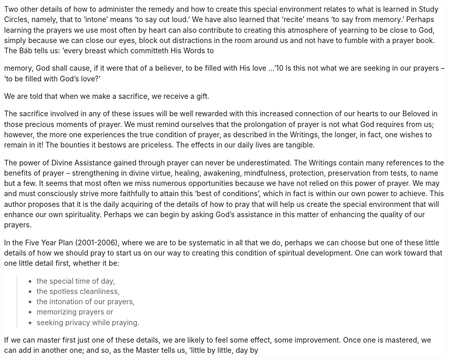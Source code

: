 Two other details of how to administer the remedy and how
to create this special environment relates to what is learned in
Study Circles, namely, that to ‘intone’ means ‘to say out loud.’ We
have also learned that ‘recite’ means ‘to say from memory.’
Perhaps learning the prayers we use most often by heart can also
contribute to creating this atmosphere of yearning to be close to
God, simply because we can close our eyes, block out distractions
in the room around us and not have to fumble with a prayer book.
The Báb tells us: ‘every breast which committeth His Words to

memory, God shall cause, if it were that of a believer, to be filled
with His love …’10 Is this not what we are seeking in our prayers –
‘to be filled with God’s love?’

We are told that when we make a sacrifice, we receive a gift.

The sacrifice involved in any of these issues will be well rewarded
with this increased connection of our hearts to our Beloved in
those precious moments of prayer. We must remind ourselves that
the prolongation of prayer is not what God requires from us;
however, the more one experiences the true condition of prayer, as
described in the Writings, the longer, in fact, one wishes to remain
in it! The bounties it bestows are priceless. The effects in our daily
lives are tangible.

The power of Divine Assistance gained through prayer can
never be underestimated. The Writings contain many references to
the benefits of prayer – strengthening in divine virtue, healing,
awakening, mindfulness, protection, preservation from tests, to
name but a few. It seems that most often we miss numerous
opportunities because we have not relied on this power of prayer.
We may and must consciously strive more faithfully to attain this
‘best of conditions’, which in fact is within our own power to
achieve. This author proposes that it is the daily acquiring of the
details of how to pray that will help us create the special
environment that will enhance our own spirituality. Perhaps we
can begin by asking God’s assistance in this matter of enhancing
the quality of our prayers.

In the Five Year Plan (2001-2006), where we are to be
systematic in all that we do, perhaps we can choose but one of
these little details of how we should pray to start us on our way to
creating this condition of spiritual development. One can work
toward that one little detail first, whether it be:

> -   the special time of day,
> -   the spotless cleanliness,
> -   the intonation of our prayers,
> -   memorizing prayers or
> -   seeking privacy while praying.

If we can master first just one of these details, we are likely to feel
some effect, some improvement. Once one is mastered, we can add
in another one; and so, as the Master tells us, ‘little by little, day by
